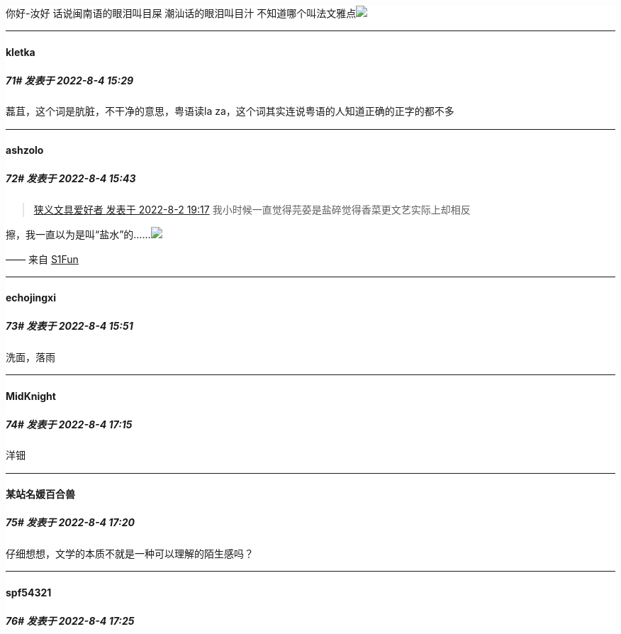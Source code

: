 你好-汝好</blockquote>
话说闽南语的眼泪叫目屎 潮汕话的眼泪叫目汁
不知道哪个叫法文雅点<img src="https://static.saraba1st.com/image/smiley/face2017/068.png" referrerpolicy="no-referrer">



*****

####  kletka  
##### 71#       发表于 2022-8-4 15:29

藞苴，这个词是肮脏，不干净的意思，粤语读la za，这个词其实连说粤语的人知道正确的正字的都不多



*****

####  ashzolo  
##### 72#       发表于 2022-8-4 15:43

<blockquote><a href="httphttps://bbs.saraba1st.com/2b/forum.php?mod=redirect&amp;goto=findpost&amp;pid=56910496&amp;ptid=2084905" target="_blank">狭义文具爱好者 发表于 2022-8-2 19:17</a>
我小时候一直觉得芫荽是盐碎觉得香菜更文艺实际上却相反</blockquote>
擦，我一直以为是叫“盐水”的……<img src="https://static.saraba1st.com/image/smiley/face2017/068.png" referrerpolicy="no-referrer">

—— 来自 [S1Fun](https://s1fun.koalcat.com)

*****

####  echojingxi  
##### 73#       发表于 2022-8-4 15:51

洗面，落雨



*****

####  MidKnight  
##### 74#       发表于 2022-8-4 17:15

洋钿

*****

####  某站名媛百合兽  
##### 75#       发表于 2022-8-4 17:20

仔细想想，文学的本质不就是一种可以理解的陌生感吗？



*****

####  spf54321  
##### 76#       发表于 2022-8-4 17:25
